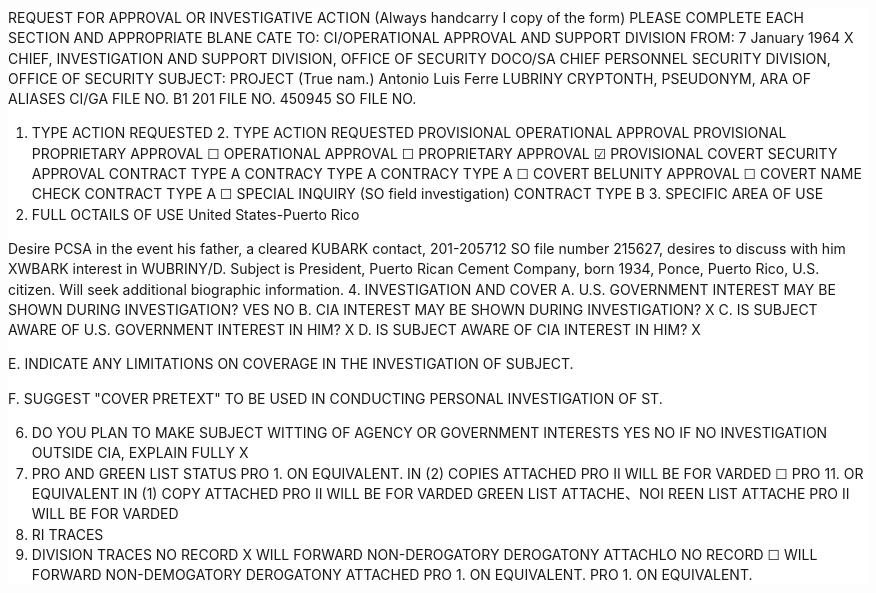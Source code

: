REQUEST FOR APPROVAL OR INVESTIGATIVE ACTION
(Always handcarry I copy of the form)
PLEASE COMPLETE EACH SECTION AND APPROPRIATE BLANE CATE
TO: CI/OPERATIONAL APPROVAL AND SUPPORT DIVISION FROM: 7 January 1964
X CHIEF, INVESTIGATION AND SUPPORT DIVISION, OFFICE OF SECURITY DOCO/SA
CHIEF PERSONNEL SECURITY DIVISION, OFFICE OF SECURITY
SUBJECT: PROJECT
(True nam.)
Antonio Luis Ferre LUBRINY
CRYPTONTH, PSEUDONYM, ARA OF ALIASES CI/GA FILE NO.
B1 201 FILE NO. 450945
SO FILE NO.
1. TYPE ACTION REQUESTED 2. TYPE ACTION REQUESTED
PROVISIONAL OPERATIONAL APPROVAL PROVISIONAL PROPRIETARY APPROVAL
☐ OPERATIONAL APPROVAL ☐ PROPRIETARY APPROVAL
☑ PROVISIONAL COVERT SECURITY APPROVAL CONTRACT TYPE A
CONTRACY TYPE A
CONTRACY TYPE A
☐ COVERT BELUNITY APPROVAL ☐ COVERT NAME CHECK
CONTRACT TYPE A ☐ SPECIAL INQUIRY (SO field investigation)
CONTRACT TYPE B 3. SPECIFIC AREA OF USE
3. FULL OCTAILS OF USE
United States-Puerto Rico

Desire PCSA in the event his father, a cleared KUBARK contact, 201-205712
SO file number 215627, desires to discuss with him XWBARK interest in
WUBRINY/D. Subject is President, Puerto Rican Cement Company, born 1934,
Ponce, Puerto Rico, U.S. citizen. Will seek additional biographic
information.
4. INVESTIGATION AND COVER
A. U.S. GOVERNMENT INTEREST MAY BE SHOWN DURING INVESTIGATION? VES NO
B. CIA INTEREST MAY BE SHOWN DURING INVESTIGATION? X
C. IS SUBJECT AWARE OF U.S. GOVERNMENT INTEREST IN HIM? X
D. IS SUBJECT AWARE OF CIA INTEREST IN HIM? X

E. INDICATE ANY LIMITATIONS ON COVERAGE IN THE INVESTIGATION OF SUBJECT.

F. SUGGEST "COVER PRETEXT" TO BE USED IN CONDUCTING PERSONAL INVESTIGATION OF ST.

6. DO YOU PLAN TO MAKE SUBJECT WITTING OF AGENCY OR GOVERNMENT INTERESTS YES NO
IF NO INVESTIGATION OUTSIDE CIA, EXPLAIN FULLY X
5. PRO AND GREEN LIST STATUS
PRO 1. ON EQUIVALENT. IN (2) COPIES ATTACHED PRO II WILL BE FOR VARDED
☐ PRO 11. OR EQUIVALENT IN (1) COPY ATTACHED
PRO II WILL BE FOR VARDED GREEN LIST ATTACHE、NOI
REEN LIST ATTACHE
PRO II WILL BE FOR VARDED
6. RI TRACES
7. DIVISION TRACES
NO RECORD X WILL FORWARD NON-DEROGATORY DEROGATONY ATTACHLO
NO RECORD ☐ WILL FORWARD NON-DEMOGATORY DEROGATONY ATTACHED
PRO 1. ON EQUIVALENT.
PRO 1. ON EQUIVALENT.
